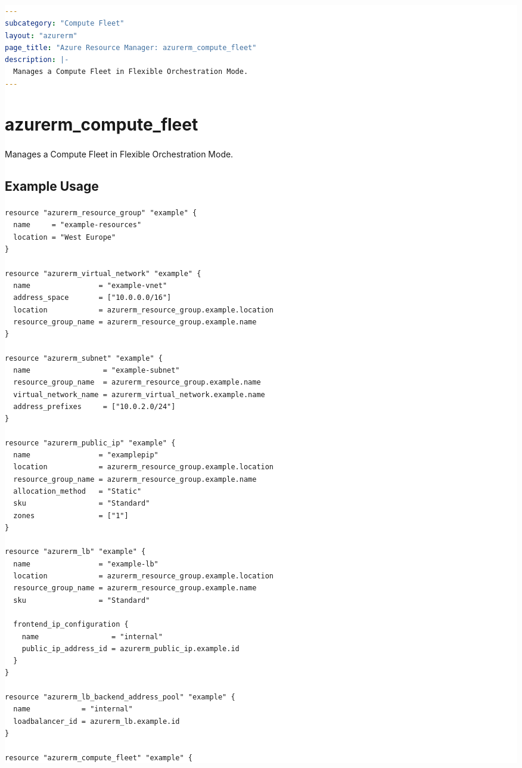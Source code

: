```yaml
---
subcategory: "Compute Fleet"
layout: "azurerm"
page_title: "Azure Resource Manager: azurerm_compute_fleet"
description: |-
  Manages a Compute Fleet in Flexible Orchestration Mode.
---
```


# azurerm_compute_fleet

Manages a Compute Fleet in Flexible Orchestration Mode.

## Example Usage

```hcl
resource "azurerm_resource_group" "example" {
  name     = "example-resources"
  location = "West Europe"
}

resource "azurerm_virtual_network" "example" {
  name                = "example-vnet"
  address_space       = ["10.0.0.0/16"]
  location            = azurerm_resource_group.example.location
  resource_group_name = azurerm_resource_group.example.name
}

resource "azurerm_subnet" "example" {
  name                 = "example-subnet"
  resource_group_name  = azurerm_resource_group.example.name
  virtual_network_name = azurerm_virtual_network.example.name
  address_prefixes     = ["10.0.2.0/24"]
}

resource "azurerm_public_ip" "example" {
  name                = "examplepip"
  location            = azurerm_resource_group.example.location
  resource_group_name = azurerm_resource_group.example.name
  allocation_method   = "Static"
  sku                 = "Standard"
  zones               = ["1"]
}

resource "azurerm_lb" "example" {
  name                = "example-lb"
  location            = azurerm_resource_group.example.location
  resource_group_name = azurerm_resource_group.example.name
  sku                 = "Standard"

  frontend_ip_configuration {
    name                 = "internal"
    public_ip_address_id = azurerm_public_ip.example.id
  }
}

resource "azurerm_lb_backend_address_pool" "example" {
  name            = "internal"
  loadbalancer_id = azurerm_lb.example.id
}

resource "azurerm_compute_fleet" "example" {
```